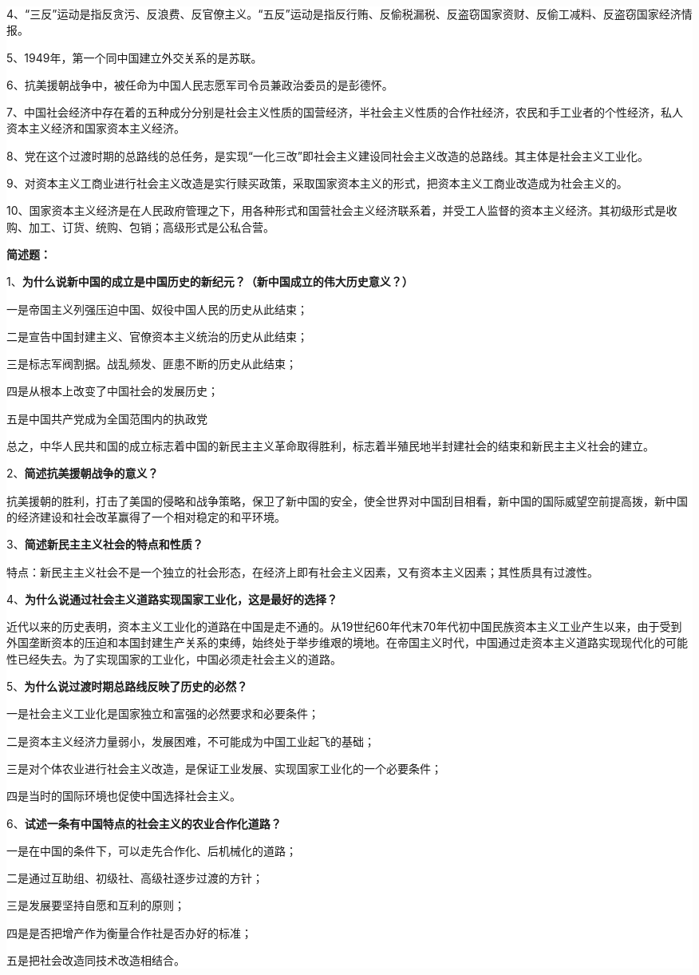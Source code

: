 4、“三反”运动是指反贪污、反浪费、反官僚主义。“五反”运动是指反行贿、反偷税漏税、反盗窃国家资财、反偷工减料、反盗窃国家经济情报。

5、1949年，第一个同中国建立外交关系的是苏联。

6、抗美援朝战争中，被任命为中国人民志愿军司令员兼政治委员的是彭德怀。

7、中国社会经济中存在着的五种成分分别是社会主义性质的国营经济，半社会主义性质的合作社经济，农民和手工业者的个性经济，私人资本主义经济和国家资本主义经济。

8、党在这个过渡时期的总路线的总任务，是实现“一化三改”即社会主义建设同社会主义改造的总路线。其主体是社会主义工业化。

9、对资本主义工商业进行社会主义改造是实行赎买政策，采取国家资本主义的形式，把资本主义工商业改造成为社会主义的。

10、国家资本主义经济是在人民政府管理之下，用各种形式和国营社会主义经济联系着，并受工人监督的资本主义经济。其初级形式是收购、加工、订货、统购、包销；高级形式是公私合营。

 

**简述题：**

1、**为什么说新中国的成立是中国历史的新纪元？（新中国成立的伟大历史意义？）**

一是帝国主义列强压迫中国、奴役中国人民的历史从此结束；

二是宣告中国封建主义、官僚资本主义统治的历史从此结束；

三是标志军阀割据。战乱频发、匪患不断的历史从此结束；

四是从根本上改变了中国社会的发展历史；

五是中国共产党成为全国范围内的执政党

总之，中华人民共和国的成立标志着中国的新民主主义革命取得胜利，标志着半殖民地半封建社会的结束和新民主主义社会的建立。

2、**简述抗美援朝战争的意义？**

  抗美援朝的胜利，打击了美国的侵略和战争策略，保卫了新中国的安全，使全世界对中国刮目相看，新中国的国际威望空前提高拨，新中国的经济建设和社会改革赢得了一个相对稳定的和平环境。

3、**简述新民主主义社会的特点和性质？**

  特点：新民主主义社会不是一个独立的社会形态，在经济上即有社会主义因素，又有资本主义因素；其性质具有过渡性。

4、**为什么说通过社会主义道路实现国家工业化，这是最好的选择？**

  近代以来的历史表明，资本主义工业化的道路在中国是走不通的。从19世纪60年代末70年代初中国民族资本主义工业产生以来，由于受到外国垄断资本的压迫和本国封建生产关系的束缚，始终处于举步维艰的境地。在帝国主义时代，中国通过走资本主义道路实现现代化的可能性已经失去。为了实现国家的工业化，中国必须走社会主义的道路。

5、**为什么说过渡时期总路线反映了历史的必然？**

一是社会主义工业化是国家独立和富强的必然要求和必要条件；

二是资本主义经济力量弱小，发展困难，不可能成为中国工业起飞的基础；

三是对个体农业进行社会主义改造，是保证工业发展、实现国家工业化的一个必要条件；

四是当时的国际环境也促使中国选择社会主义。

6、**试述一条有中国特点的社会主义的农业合作化道路？**

一是在中国的条件下，可以走先合作化、后机械化的道路；

二是通过互助组、初级社、高级社逐步过渡的方针；

三是发展要坚持自愿和互利的原则；

四是是否把增产作为衡量合作社是否办好的标准；

五是把社会改造同技术改造相结合。
